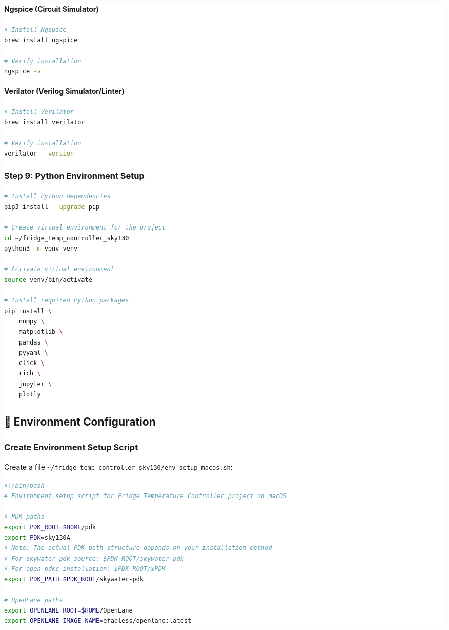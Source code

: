 #### Ngspice (Circuit Simulator)
```bash
# Install Ngspice
brew install ngspice

# Verify installation
ngspice -v
```

#### Verilator (Verilog Simulator/Linter)
```bash
# Install Verilator
brew install verilator

# Verify installation
verilator --version
```

### Step 9: Python Environment Setup

```bash
# Install Python dependencies
pip3 install --upgrade pip

# Create virtual environment for the project
cd ~/fridge_temp_controller_sky130
python3 -m venv venv

# Activate virtual environment
source venv/bin/activate

# Install required Python packages
pip install \
    numpy \
    matplotlib \
    pandas \
    pyyaml \
    click \
    rich \
    jupyter \
    plotly
```

## 🔧 Environment Configuration

### Create Environment Setup Script

Create a file `~/fridge_temp_controller_sky130/env_setup_macos.sh`:

```bash
#!/bin/bash
# Environment setup script for Fridge Temperature Controller project on macOS

# PDK paths
export PDK_ROOT=$HOME/pdk
export PDK=sky130A
# Note: The actual PDK path structure depends on your installation method
# For skywater-pdk source: $PDK_ROOT/skywater-pdk
# For open_pdks installation: $PDK_ROOT/$PDK
export PDK_PATH=$PDK_ROOT/skywater-pdk

# OpenLane paths
export OPENLANE_ROOT=$HOME/OpenLane
export OPENLANE_IMAGE_NAME=efabless/openlane:latest

```